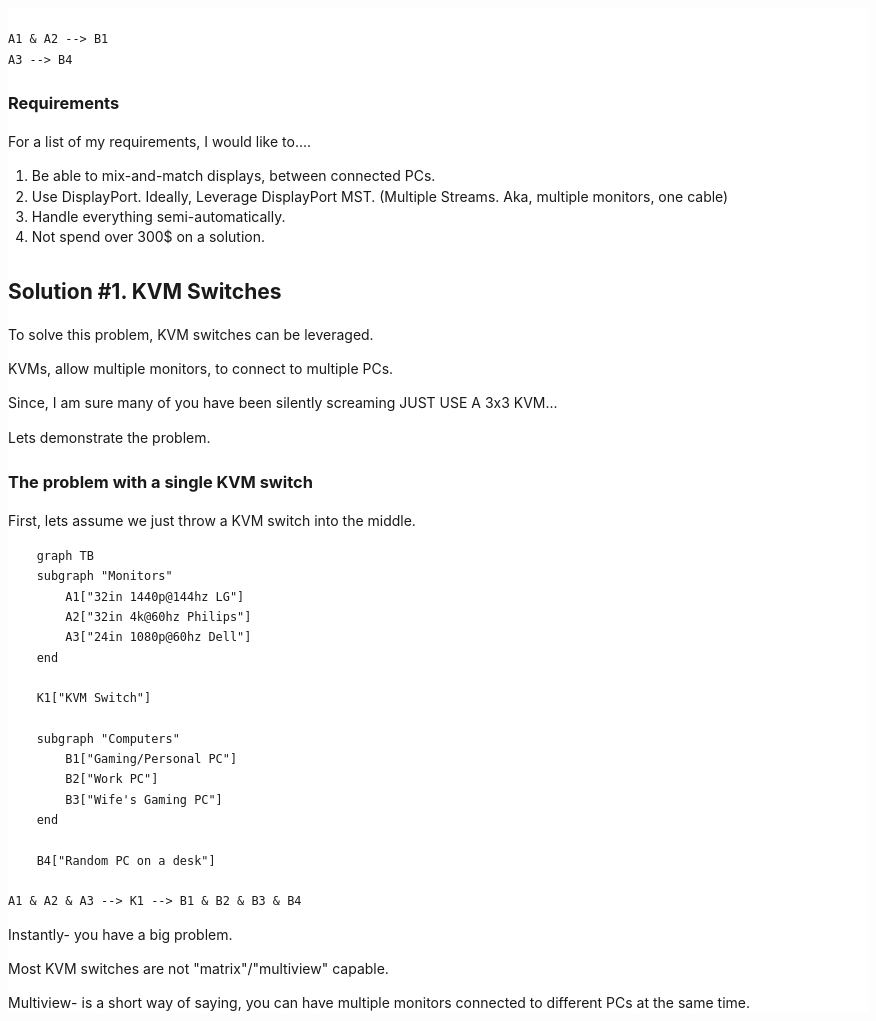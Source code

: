 ``` mermaid

A1 & A2 --> B1
A3 --> B4
```

### Requirements

For a list of my requirements, I would like to....

1. Be able to mix-and-match displays, between connected PCs.
2. Use DisplayPort. Ideally, Leverage DisplayPort MST. (Multiple Streams. Aka, multiple monitors, one cable)
3. Handle everything semi-automatically.
4. Not spend over 300$ on a solution.

## Solution #1. KVM Switches

To solve this problem, KVM switches can be leveraged.

KVMs, allow multiple monitors, to connect to multiple PCs.

Since, I am sure many of you have been silently screaming JUST USE A 3x3 KVM... 

Lets demonstrate the problem.

### The problem with a single KVM switch

First, lets assume we just throw a KVM switch into the middle.

``` mermaid
    graph TB
    subgraph "Monitors"
        A1["32in 1440p@144hz LG"]
        A2["32in 4k@60hz Philips"]
        A3["24in 1080p@60hz Dell"]
    end

    K1["KVM Switch"]

    subgraph "Computers"
        B1["Gaming/Personal PC"]
        B2["Work PC"]
        B3["Wife's Gaming PC"]
    end

    B4["Random PC on a desk"]

A1 & A2 & A3 --> K1 --> B1 & B2 & B3 & B4
```

Instantly- you have a big problem.

Most KVM switches are not "matrix"/"multiview" capable.

Multiview- is a short way of saying, you can have multiple monitors connected to different PCs at the same time. 
